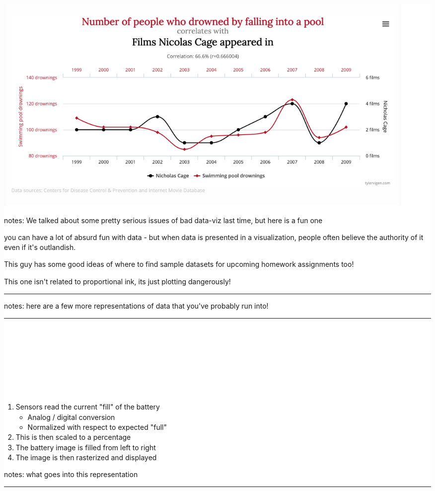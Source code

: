 <img src="../lesson01/images/spurious.png" alt="drawing" width="800">

notes:
We talked about some pretty serious issues of bad data-viz last time, but here is a fun one

you can have a lot of absurd fun with data - but when data is presented in a visualization, people often believe the authority of it even if it's outlandish. 

This guy has some good ideas of where to find sample datasets for upcoming homework assignments too!

This one isn't related to proportional ink, its just plotting dangerously!

---



notes:
here are a few more representations of data that you've probably run into!

---



<div style="height: 10em;"></div>

 1. Sensors read the current "fill" of the battery
    * Analog / digital conversion
    * Normalized with respect to expected "full"
 1. This is then scaled to a percentage
 1. The battery image is filled from left to right
 1. The image is then rasterized and displayed

notes: what goes into this representation

---